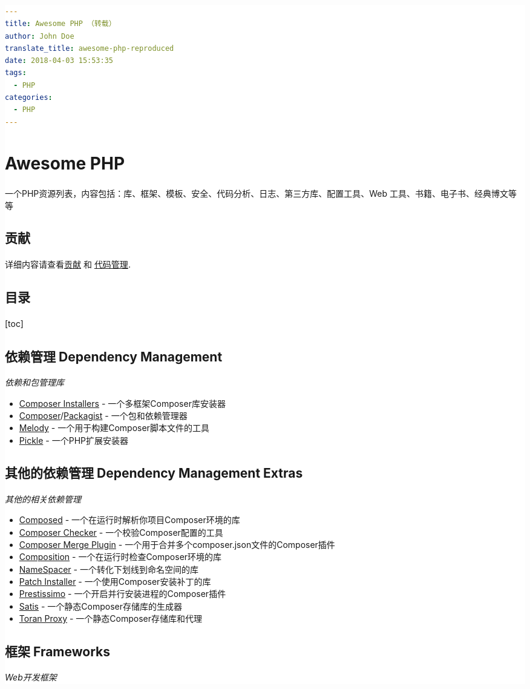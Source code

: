 ```yaml
---
title: Awesome PHP （转载）
author: John Doe
translate_title: awesome-php-reproduced
date: 2018-04-03 15:53:35
tags:
  - PHP
categories:
  - PHP
---
```

# Awesome PHP
一个PHP资源列表，内容包括：库、框架、模板、安全、代码分析、日志、第三方库、配置工具、Web 工具、书籍、电子书、经典博文等等

## 贡献
详细内容请查看[贡献](https://github.com/ziadoz/awesome-php/blob/master/CONTRIBUTING.md) 和 [代码管理](https://github.com/ziadoz/awesome-php/blob/master/CODE-OF-CONDUCT.md).


## 目录
[toc]

## 依赖管理 Dependency Management
*依赖和包管理库*

* [Composer Installers](https://github.com/composer/installers) - 一个多框架Composer库安装器
* [Composer](https://getcomposer.org/)/[Packagist](https://packagist.org/) - 一个包和依赖管理器
* [Melody](http://melody.sensiolabs.org/) - 一个用于构建Composer脚本文件的工具
* [Pickle](https://github.com/FriendsOfPHP/pickle) - 一个PHP扩展安装器

## 其他的依赖管理 Dependency Management Extras
*其他的相关依赖管理*

* [Composed](https://github.com/joshdifabio/composed) - 一个在运行时解析你项目Composer环境的库
* [Composer Checker](https://github.com/silpion/composer-checker) - 一个校验Composer配置的工具
* [Composer Merge Plugin](https://github.com/wikimedia/composer-merge-plugin) - 一个用于合并多个composer.json文件的Composer插件
* [Composition](https://github.com/bamarni/composition) - 一个在运行时检查Composer环境的库
* [NameSpacer](https://github.com/ralphschindler/Namespacer) - 一个转化下划线到命名空间的库
* [Patch Installer](https://github.com/goatherd/patch-installer) - 一个使用Composer安装补丁的库
* [Prestissimo](https://github.com/hirak/prestissimo) - 一个开启并行安装进程的Composer插件
* [Satis](https://github.com/composer/satis) - 一个静态Composer存储库的生成器
* [Toran Proxy](https://toranproxy.com) - 一个静态Composer存储库和代理

## 框架 Frameworks
*Web开发框架*
